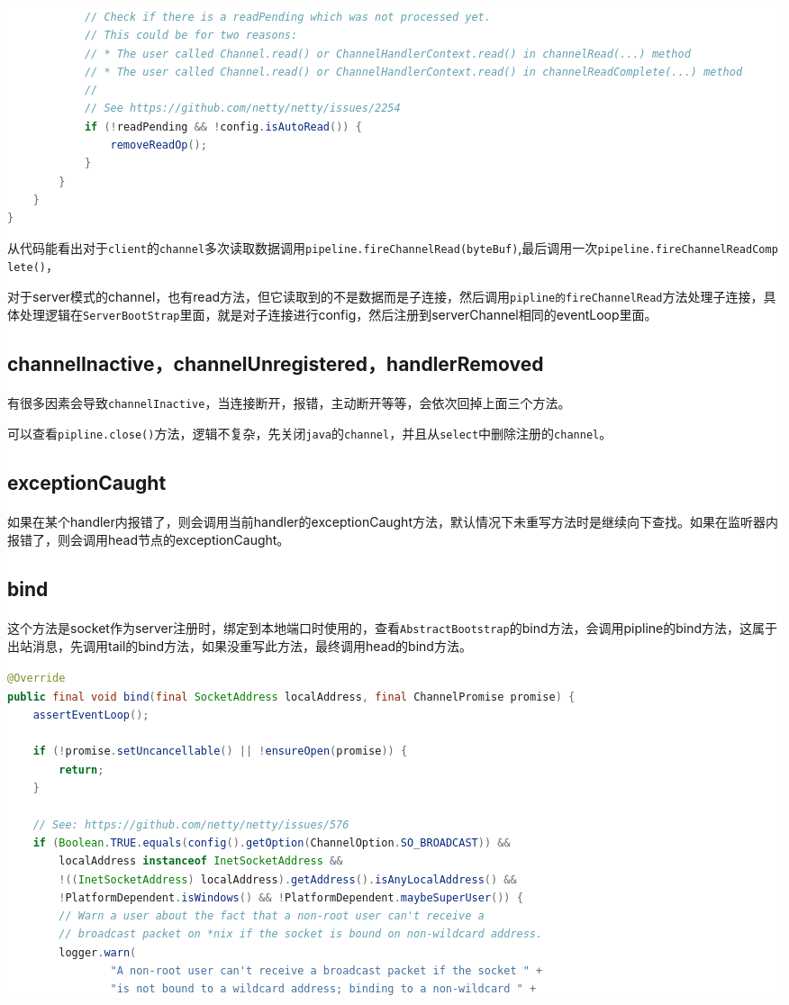 ```java
            // Check if there is a readPending which was not processed yet.
            // This could be for two reasons:
            // * The user called Channel.read() or ChannelHandlerContext.read() in channelRead(...) method
            // * The user called Channel.read() or ChannelHandlerContext.read() in channelReadComplete(...) method
            //
            // See https://github.com/netty/netty/issues/2254
            if (!readPending && !config.isAutoRead()) {
                removeReadOp();
            }
        }
    }
}
```





​		从代码能看出对于`client`的`channel`多次读取数据调用`pipeline.fireChannelRead(byteBuf)`,最后调用一次`pipeline.fireChannelReadComplete()`，

​		对于server模式的channel，也有read方法，但它读取到的不是数据而是子连接，然后调用`pipline的fireChannelRead`方法处理子连接，具体处理逻辑在`ServerBootStrap`里面，就是对子连接进行config，然后注册到serverChannel相同的eventLoop里面。





## channelInactive，channelUnregistered，handlerRemoved

有很多因素会导致`channelInactive`，当连接断开，报错，主动断开等等，会依次回掉上面三个方法。

可以查看`pipline.close()`方法，逻辑不复杂，先关闭`java`的`channel`，并且从`select`中删除注册的`channel`。



## exceptionCaught

如果在某个handler内报错了，则会调用当前handler的exceptionCaught方法，默认情况下未重写方法时是继续向下查找。如果在监听器内报错了，则会调用head节点的exceptionCaught。

## 

## bind

​		这个方法是socket作为server注册时，绑定到本地端口时使用的，查看`AbstractBootstrap`的bind方法，会调用pipline的bind方法，这属于出站消息，先调用tail的bind方法，如果没重写此方法，最终调用head的bind方法。

```java
@Override
public final void bind(final SocketAddress localAddress, final ChannelPromise promise) {
    assertEventLoop();

    if (!promise.setUncancellable() || !ensureOpen(promise)) {
        return;
    }

    // See: https://github.com/netty/netty/issues/576
    if (Boolean.TRUE.equals(config().getOption(ChannelOption.SO_BROADCAST)) &&
        localAddress instanceof InetSocketAddress &&
        !((InetSocketAddress) localAddress).getAddress().isAnyLocalAddress() &&
        !PlatformDependent.isWindows() && !PlatformDependent.maybeSuperUser()) {
        // Warn a user about the fact that a non-root user can't receive a
        // broadcast packet on *nix if the socket is bound on non-wildcard address.
        logger.warn(
                "A non-root user can't receive a broadcast packet if the socket " +
                "is not bound to a wildcard address; binding to a non-wildcard " +
```